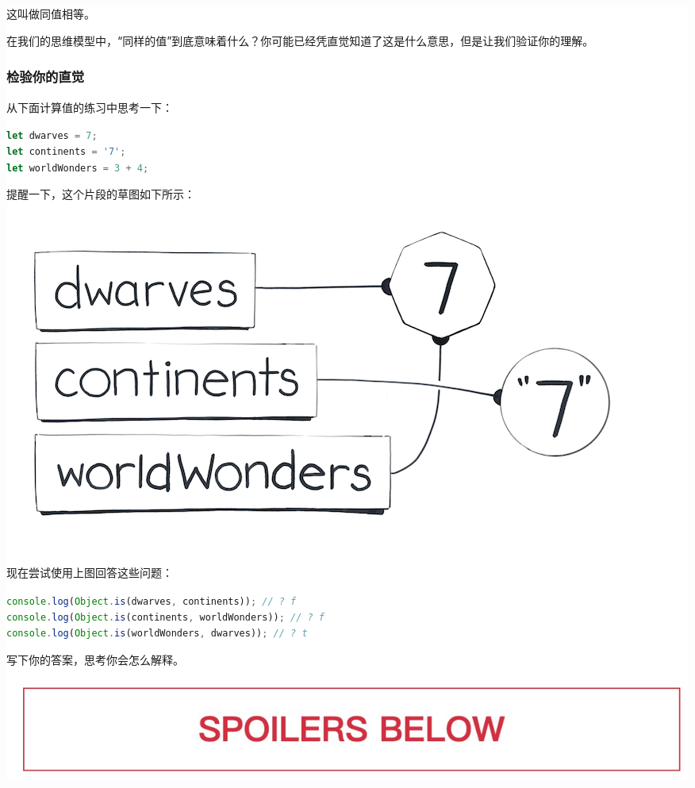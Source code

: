 这叫做同值相等。

在我们的思维模型中，“同样的值”到底意味着什么？你可能已经凭直觉知道了这是什么意思，但是让我们验证你的理解。

### 检验你的直觉

从下面计算值的练习中思考一下：

```javascript
let dwarves = 7;
let continents = '7';
let worldWonders = 3 + 4;
```

提醒一下，这个片段的草图如下所示：

![](/blog_imgs/just_javascript/06/sketch.png)

现在尝试使用上图回答这些问题：

```js
console.log(Object.is(dwarves, continents)); // ? f
console.log(Object.is(continents, worldWonders)); // ? f
console.log(Object.is(worldWonders, dwarves)); // ? t
```

写下你的答案，思考你会怎么解释。

![](/blog_imgs/just_javascript/03/spoilers.jpg)
